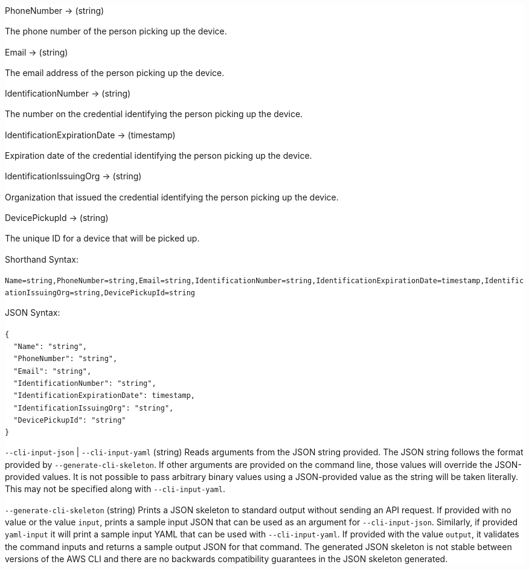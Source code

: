 PhoneNumber -> (string)

The phone number of the person picking up the device.

Email -> (string)

The email address of the person picking up the device.

IdentificationNumber -> (string)

The number on the credential identifying the person picking up the device.

IdentificationExpirationDate -> (timestamp)

Expiration date of the credential identifying the person picking up the device.

IdentificationIssuingOrg -> (string)

Organization that issued the credential identifying the person picking up the device.

DevicePickupId -> (string)

The unique ID for a device that will be picked up.

Shorthand Syntax:

```
Name=string,PhoneNumber=string,Email=string,IdentificationNumber=string,IdentificationExpirationDate=timestamp,IdentificationIssuingOrg=string,DevicePickupId=string
```

JSON Syntax:

```
{
  "Name": "string",
  "PhoneNumber": "string",
  "Email": "string",
  "IdentificationNumber": "string",
  "IdentificationExpirationDate": timestamp,
  "IdentificationIssuingOrg": "string",
  "DevicePickupId": "string"
}
```

`--cli-input-json` | `--cli-input-yaml` (string)
Reads arguments from the JSON string provided. The JSON string follows the format provided by `--generate-cli-skeleton`. If other arguments are provided on the command line, those values will override the JSON-provided values. It is not possible to pass arbitrary binary values using a JSON-provided value as the string will be taken literally. This may not be specified along with `--cli-input-yaml`.

`--generate-cli-skeleton` (string)
Prints a JSON skeleton to standard output without sending an API request. If provided with no value or the value `input`, prints a sample input JSON that can be used as an argument for `--cli-input-json`. Similarly, if provided `yaml-input` it will print a sample input YAML that can be used with `--cli-input-yaml`. If provided with the value `output`, it validates the command inputs and returns a sample output JSON for that command. The generated JSON skeleton is not stable between versions of the AWS CLI and there are no backwards compatibility guarantees in the JSON skeleton generated.
